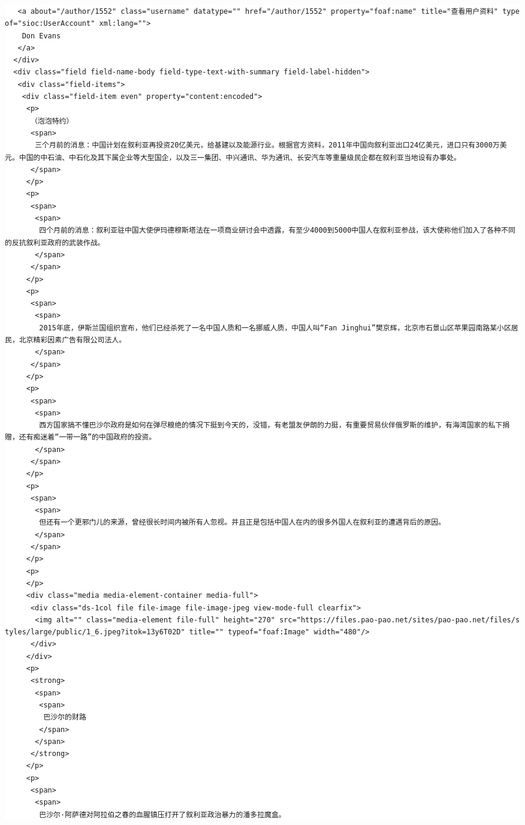        <a about="/author/1552" class="username" datatype="" href="/author/1552" property="foaf:name" title="查看用户资料" typeof="sioc:UserAccount" xml:lang="">
        Don Evans
       </a>
      </div>
      <div class="field field-name-body field-type-text-with-summary field-label-hidden">
       <div class="field-items">
        <div class="field-item even" property="content:encoded">
         <p>
          （泡泡特约）
          <span>
           三个月前的消息：中国计划在叙利亚再投资20亿美元，给基建以及能源行业。根据官方资料，2011年中国向叙利亚出口24亿美元，进口只有3000万美元。中国的中石油、中石化及其下属企业等大型国企，以及三一集团、中兴通讯、华为通讯、长安汽车等重量级民企都在叙利亚当地设有办事处。
          </span>
         </p>
         <p>
          <span>
           <span>
            四个月前的消息：叙利亚驻中国大使伊玛德穆斯塔法在一项商业研讨会中透露，有至少4000到5000中国人在叙利亚参战，该大使称他们加入了各种不同的反抗叙利亚政府的武装作战。
           </span>
          </span>
         </p>
         <p>
          <span>
           <span>
            2015年底，伊斯兰国组织宣布，他们已经杀死了一名中国人质和一名挪威人质，中国人叫“Fan Jinghui”樊京辉，北京市石景山区苹果园南路某小区居民，北京精彩因素广告有限公司法人。
           </span>
          </span>
         </p>
         <p>
          <span>
           <span>
            西方国家搞不懂巴沙尔政府是如何在弹尽粮绝的情况下挺到今天的，没错，有老盟友伊朗的力挺，有重要贸易伙伴俄罗斯的维护，有海湾国家的私下捐赠，还有痴迷着“一带一路”的中国政府的投资。
           </span>
          </span>
         </p>
         <p>
          <span>
           <span>
            但还有一个更邪门儿的来源，曾经很长时间内被所有人忽视。并且正是包括中国人在内的很多外国人在叙利亚的遭遇背后的原因。
           </span>
          </span>
         </p>
         <p>
         </p>
         <div class="media media-element-container media-full">
          <div class="ds-1col file file-image file-image-jpeg view-mode-full clearfix">
           <img alt="" class="media-element file-full" height="270" src="https://files.pao-pao.net/sites/pao-pao.net/files/styles/large/public/1_6.jpeg?itok=13y6T02D" title="" typeof="foaf:Image" width="480"/>
          </div>
         </div>
         <p>
          <strong>
           <span>
            <span>
             巴沙尔的财路
            </span>
           </span>
          </strong>
         </p>
         <p>
          <span>
           <span>
            巴沙尔·阿萨德对阿拉伯之春的血腥镇压打开了叙利亚政治暴力的潘多拉魔盒。